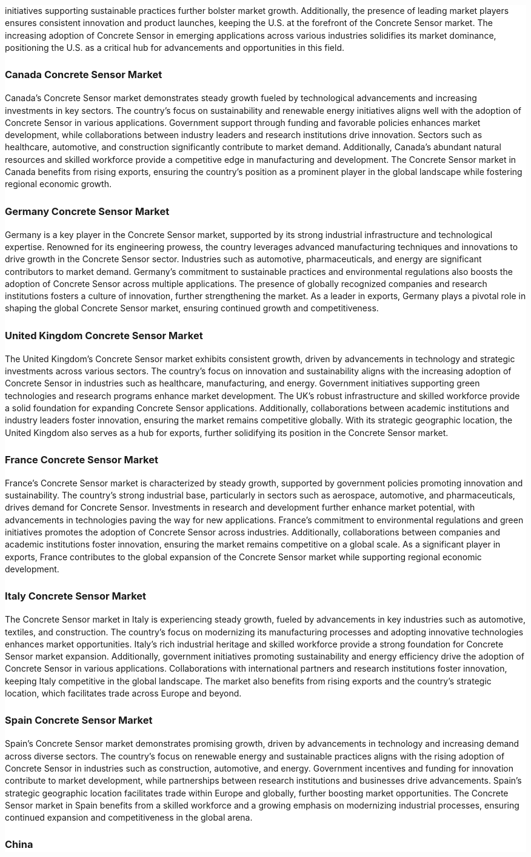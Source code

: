 initiatives supporting sustainable practices further bolster market growth. Additionally, the presence of leading market players ensures consistent innovation and product launches, keeping the U.S. at the forefront of the Concrete Sensor market. The increasing adoption of Concrete Sensor in emerging applications across various industries solidifies its market dominance, positioning the U.S. as a critical hub for advancements and opportunities in this field.</p><h3>Canada Concrete Sensor Market</h3><p>Canada&rsquo;s Concrete Sensor market demonstrates steady growth fueled by technological advancements and increasing investments in key sectors. The country&rsquo;s focus on sustainability and renewable energy initiatives aligns well with the adoption of Concrete Sensor in various applications. Government support through funding and favorable policies enhances market development, while collaborations between industry leaders and research institutions drive innovation. Sectors such as healthcare, automotive, and construction significantly contribute to market demand. Additionally, Canada&rsquo;s abundant natural resources and skilled workforce provide a competitive edge in manufacturing and development. The Concrete Sensor market in Canada benefits from rising exports, ensuring the country&rsquo;s position as a prominent player in the global landscape while fostering regional economic growth.</p><h3>Germany Concrete Sensor Market</h3><p>Germany is a key player in the Concrete Sensor market, supported by its strong industrial infrastructure and technological expertise. Renowned for its engineering prowess, the country leverages advanced manufacturing techniques and innovations to drive growth in the Concrete Sensor sector. Industries such as automotive, pharmaceuticals, and energy are significant contributors to market demand. Germany&rsquo;s commitment to sustainable practices and environmental regulations also boosts the adoption of Concrete Sensor across multiple applications. The presence of globally recognized companies and research institutions fosters a culture of innovation, further strengthening the market. As a leader in exports, Germany plays a pivotal role in shaping the global Concrete Sensor market, ensuring continued growth and competitiveness.</p><h3>United Kingdom Concrete Sensor Market</h3><p>The United Kingdom&rsquo;s Concrete Sensor market exhibits consistent growth, driven by advancements in technology and strategic investments across various sectors. The country&rsquo;s focus on innovation and sustainability aligns with the increasing adoption of Concrete Sensor in industries such as healthcare, manufacturing, and energy. Government initiatives supporting green technologies and research programs enhance market development. The UK&rsquo;s robust infrastructure and skilled workforce provide a solid foundation for expanding Concrete Sensor applications. Additionally, collaborations between academic institutions and industry leaders foster innovation, ensuring the market remains competitive globally. With its strategic geographic location, the United Kingdom also serves as a hub for exports, further solidifying its position in the Concrete Sensor market.</p><h3>France Concrete Sensor Market</h3><p>France&rsquo;s Concrete Sensor market is characterized by steady growth, supported by government policies promoting innovation and sustainability. The country&rsquo;s strong industrial base, particularly in sectors such as aerospace, automotive, and pharmaceuticals, drives demand for Concrete Sensor. Investments in research and development further enhance market potential, with advancements in technologies paving the way for new applications. France&rsquo;s commitment to environmental regulations and green initiatives promotes the adoption of Concrete Sensor across industries. Additionally, collaborations between companies and academic institutions foster innovation, ensuring the market remains competitive on a global scale. As a significant player in exports, France contributes to the global expansion of the Concrete Sensor market while supporting regional economic development.</p><h3>Italy Concrete Sensor Market</h3><p>The Concrete Sensor market in Italy is experiencing steady growth, fueled by advancements in key industries such as automotive, textiles, and construction. The country&rsquo;s focus on modernizing its manufacturing processes and adopting innovative technologies enhances market opportunities. Italy&rsquo;s rich industrial heritage and skilled workforce provide a strong foundation for Concrete Sensor market expansion. Additionally, government initiatives promoting sustainability and energy efficiency drive the adoption of Concrete Sensor in various applications. Collaborations with international partners and research institutions foster innovation, keeping Italy competitive in the global landscape. The market also benefits from rising exports and the country&rsquo;s strategic location, which facilitates trade across Europe and beyond.</p><h3>Spain Concrete Sensor Market</h3><p>Spain&rsquo;s Concrete Sensor market demonstrates promising growth, driven by advancements in technology and increasing demand across diverse sectors. The country&rsquo;s focus on renewable energy and sustainable practices aligns with the rising adoption of Concrete Sensor in industries such as construction, automotive, and energy. Government incentives and funding for innovation contribute to market development, while partnerships between research institutions and businesses drive advancements. Spain&rsquo;s strategic geographic location facilitates trade within Europe and globally, further boosting market opportunities. The Concrete Sensor market in Spain benefits from a skilled workforce and a growing emphasis on modernizing industrial processes, ensuring continued expansion and competitiveness in the global arena.</p><h3>China